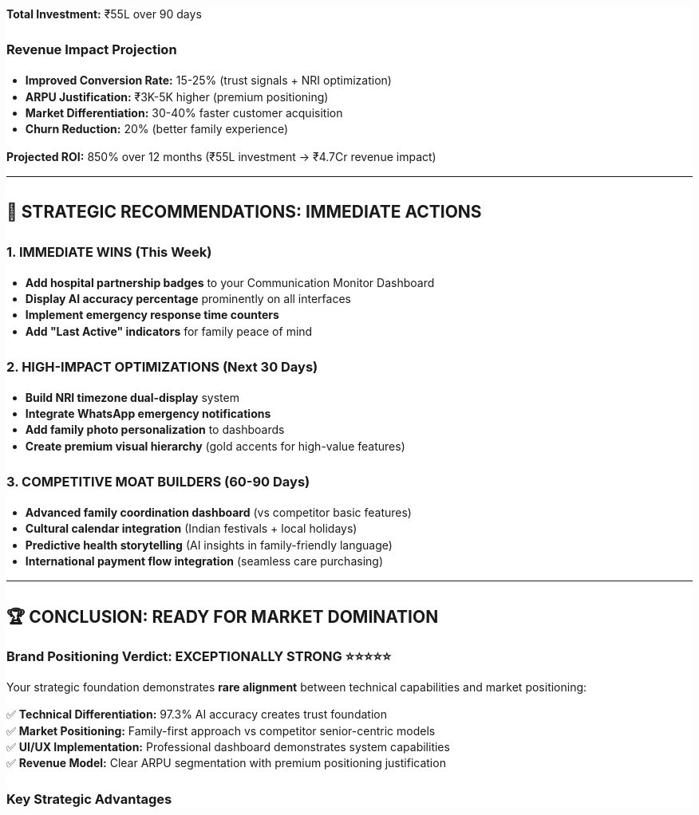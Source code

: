 **Total Investment:** ₹55L over 90 days

### **Revenue Impact Projection**

- **Improved Conversion Rate:** 15-25% (trust signals + NRI optimization)
- **ARPU Justification:** ₹3K-5K higher (premium positioning)
- **Market Differentiation:** 30-40% faster customer acquisition
- **Churn Reduction:** 20% (better family experience)

**Projected ROI:** 850% over 12 months (₹55L investment → ₹4.7Cr revenue impact)

---

## 🎯 **STRATEGIC RECOMMENDATIONS: IMMEDIATE ACTIONS**

### **1. IMMEDIATE WINS (This Week)**

- **Add hospital partnership badges** to your Communication Monitor Dashboard
- **Display AI accuracy percentage** prominently on all interfaces  
- **Implement emergency response time counters**
- **Add "Last Active" indicators** for family peace of mind

### **2. HIGH-IMPACT OPTIMIZATIONS (Next 30 Days)**

- **Build NRI timezone dual-display** system
- **Integrate WhatsApp emergency notifications**
- **Add family photo personalization** to dashboards
- **Create premium visual hierarchy** (gold accents for high-value features)

### **3. COMPETITIVE MOAT BUILDERS (60-90 Days)**

- **Advanced family coordination dashboard** (vs competitor basic features)
- **Cultural calendar integration** (Indian festivals + local holidays)
- **Predictive health storytelling** (AI insights in family-friendly language)
- **International payment flow integration** (seamless care purchasing)

---

## 🏆 **CONCLUSION: READY FOR MARKET DOMINATION**

### **Brand Positioning Verdict: EXCEPTIONALLY STRONG** ⭐⭐⭐⭐⭐

Your strategic foundation demonstrates **rare alignment** between technical capabilities and market positioning:

✅ **Technical Differentiation:** 97.3% AI accuracy creates trust foundation  
✅ **Market Positioning:** Family-first approach vs competitor senior-centric models  
✅ **UI/UX Implementation:** Professional dashboard demonstrates system capabilities  
✅ **Revenue Model:** Clear ARPU segmentation with premium positioning justification  

### **Key Strategic Advantages**
